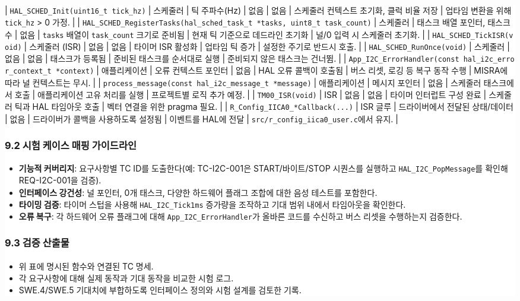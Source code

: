 | `HAL_SCHED_Init(uint16_t tick_hz)` | 스케줄러 | 틱 주파수(Hz) | 없음 | 없음 | 스케줄러 컨텍스트 초기화, 클럭 비율 저장 | 업타임 변환을 위해 `tick_hz` > 0 가정. |
| `HAL_SCHED_RegisterTasks(hal_sched_task_t *tasks, uint8_t task_count)` | 스케줄러 | 태스크 배열 포인터, 태스크 수 | 없음 | `tasks` 배열이 `task_count` 크기로 준비됨 | 현재 틱 기준으로 데드라인 초기화 | 널/0 입력 시 스케줄러 초기화. |
| `HAL_SCHED_TickISR(void)` | 스케줄러 (ISR) | 없음 | 없음 | 타이머 ISR 활성화 | 업타임 틱 증가 | 설정한 주기로 반드시 호출. |
| `HAL_SCHED_RunOnce(void)` | 스케줄러 | 없음 | 없음 | 태스크가 등록됨 | 준비된 태스크를 순서대로 실행 | 준비되지 않은 태스크는 건너뜀. |
| `App_I2C_ErrorHandler(const hal_i2c_error_context_t *context)` | 애플리케이션 | 오류 컨텍스트 포인터 | 없음 | HAL 오류 콜백이 호출됨 | 버스 리셋, 로깅 등 복구 동작 수행 | MISRA에 따라 널 컨텍스트는 무시. |
| `process_message(const hal_i2c_message_t *message)` | 애플리케이션 | 메시지 포인터 | 없음 | 스케줄러 태스크에서 호출 | 애플리케이션 고유 처리를 실행 | 프로젝트별 로직 추가 예정. |
| `TM00_ISR(void)` | ISR | 없음 | 없음 | 타이머 인터럽트 구성 완료 | 스케줄러 틱과 HAL 타임아웃 호출 | 벡터 연결을 위한 pragma 필요. |
| `R_Config_IICA0_*Callback(...)` | ISR 글루 | 드라이버에서 전달된 상태/데이터 | 없음 | 드라이버가 콜백을 사용하도록 설정됨 | 이벤트를 HAL에 전달 | `src/r_config_iica0_user.c`에서 유지. |

### 9.2 시험 케이스 매핑 가이드라인
- **기능적 커버리지**: 요구사항별 TC ID를 도출한다(예: TC-I2C-001은 START/바이트/STOP 시퀀스를 실행하고 `HAL_I2C_PopMessage`를 확인해 REQ-I2C-001을 검증).
- **인터페이스 강건성**: 널 포인터, 0개 태스크, 다양한 하드웨어 플래그 조합에 대한 음성 테스트를 포함한다.
- **타이밍 검증**: 타이머 스텁을 사용해 `HAL_I2C_Tick1ms` 증가량을 조작하고 기대 범위 내에서 타임아웃을 확인한다.
- **오류 복구**: 각 하드웨어 오류 플래그에 대해 `App_I2C_ErrorHandler`가 올바른 코드를 수신하고 버스 리셋을 수행하는지 검증한다.

### 9.3 검증 산출물
- 위 표에 명시된 함수와 연결된 TC 명세.
- 각 요구사항에 대해 실제 동작과 기대 동작을 비교한 시험 로그.
- SWE.4/SWE.5 기대치에 부합하도록 인터페이스 정의와 시험 설계를 검토한 기록.
